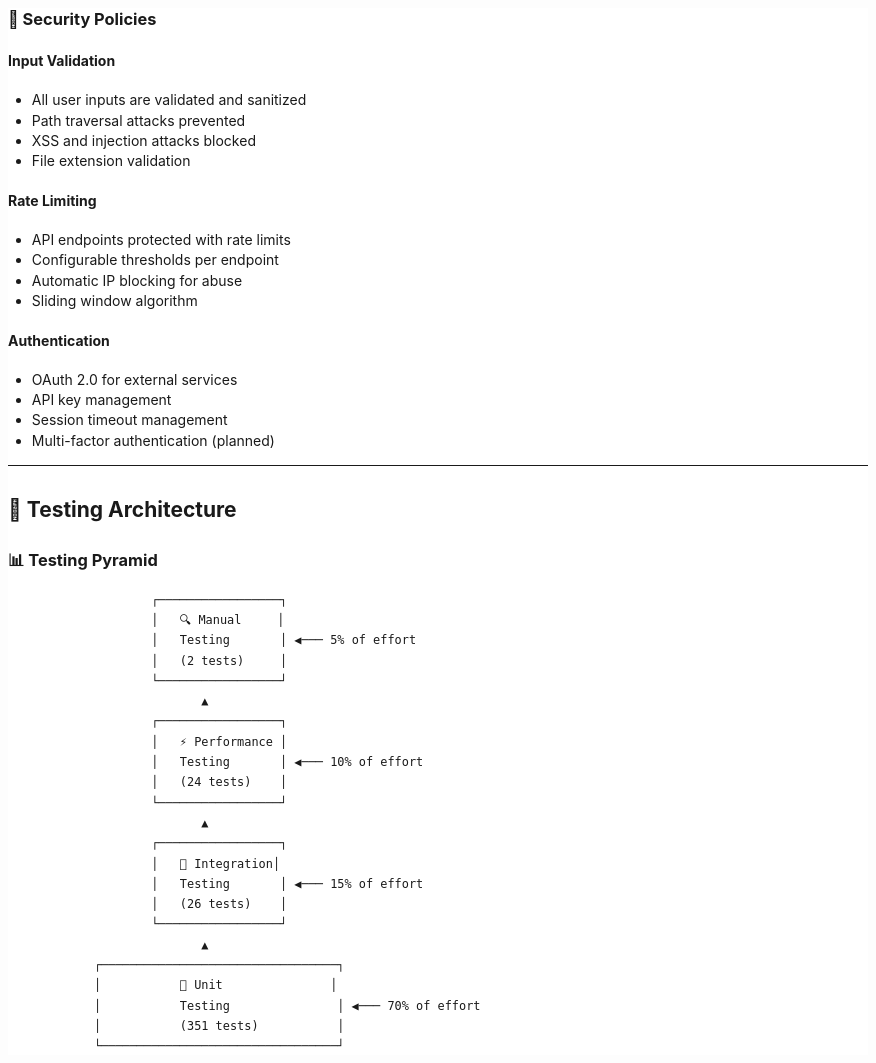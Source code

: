 ### 🎯 Security Policies

#### **Input Validation**
- All user inputs are validated and sanitized
- Path traversal attacks prevented
- XSS and injection attacks blocked
- File extension validation

#### **Rate Limiting**
- API endpoints protected with rate limits
- Configurable thresholds per endpoint
- Automatic IP blocking for abuse
- Sliding window algorithm

#### **Authentication**
- OAuth 2.0 for external services
- API key management
- Session timeout management
- Multi-factor authentication (planned)

---

## 🧪 Testing Architecture

### 📊 Testing Pyramid

```
                    ┌─────────────────┐
                    │   🔍 Manual     │
                    │   Testing       │ ◀─── 5% of effort
                    │   (2 tests)     │
                    └─────────────────┘
                           ▲
                    ┌─────────────────┐
                    │   ⚡ Performance │
                    │   Testing       │ ◀─── 10% of effort
                    │   (24 tests)    │
                    └─────────────────┘
                           ▲
                    ┌─────────────────┐
                    │   🔗 Integration│
                    │   Testing       │ ◀─── 15% of effort
                    │   (26 tests)    │
                    └─────────────────┘
                           ▲
            ┌─────────────────────────────────┐
            │           🧪 Unit               │
            │           Testing               │ ◀─── 70% of effort
            │           (351 tests)           │
            └─────────────────────────────────┘
```
